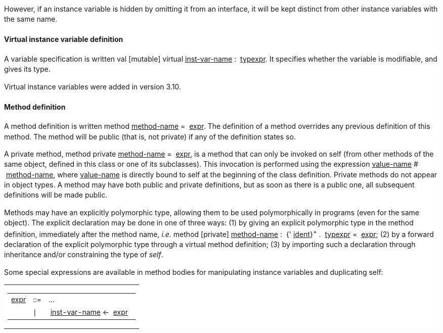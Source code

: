 However, if an instance variable is hidden by
omitting it from an interface, it will be kept distinct from
other instance variables with the same name.</p><h4 class="subsubsection" id="sec190">Virtual instance variable definition</h4>
<p><a id="hevea_manual.kwd133"></a>
<a id="hevea_manual.kwd134"></a></p><p>A variable specification is written <span class="c004">val</span> [<span class="c004">mutable</span>] <span class="c004">virtual</span>
<a class="syntax" href="names.html#inst-var-name"><span class="c010">inst-var-name</span></a> <span class="c004">:</span> &nbsp;<a class="syntax" href="types.html#typexpr"><span class="c010">typexpr</span></a>. It specifies whether the variable is
modifiable, and gives its type.</p><p>Virtual instance variables were added in version 3.10.</p><h4 class="subsubsection" id="sec191">Method definition</h4>
<p><a id="hevea_manual.kwd135"></a>
<a id="hevea_manual.kwd136"></a></p><p>A method definition is written <span class="c004">method</span> <a class="syntax" href="names.html#method-name"><span class="c010">method-name</span></a> <span class="c004">=</span> &nbsp;<a class="syntax" href="expr.html#expr"><span class="c010">expr</span></a>. The
definition of a method overrides any previous definition of this
method. The method will be public (that is, not private) if any of
the definition states so.</p><p>A private method, <span class="c002"><span class="c003">method</span> <span class="c003">private</span></span> <a class="syntax" href="names.html#method-name"><span class="c010">method-name</span></a> <span class="c004">=</span> &nbsp;<a class="syntax" href="expr.html#expr"><span class="c010">expr</span></a>, is a
method that can only be invoked on self (from other methods of the
same object, defined in this class or one of its subclasses). This
invocation is performed using the expression
<a class="syntax" href="names.html#value-name"><span class="c010">value-name</span></a> <span class="c004">#</span> &nbsp;<a class="syntax" href="names.html#method-name"><span class="c010">method-name</span></a>, where <a class="syntax" href="names.html#value-name"><span class="c010">value-name</span></a> is directly bound to
self at the beginning of the class definition. Private methods do
not appear in object types. A method may have both public and private
definitions, but as soon as there is a public one, all subsequent
definitions will be made public.</p><p>Methods may have an explicitly polymorphic type, allowing them to be
used polymorphically in programs (even for the same object). The
explicit declaration may be done in one of three ways: (1) by giving an
explicit polymorphic type in the method definition, immediately after
the method name, <em>i.e.</em>
<span class="c004">method</span> [<span class="c004">private</span>] <a class="syntax" href="names.html#method-name"><span class="c010">method-name</span></a> <span class="c004">:</span> &nbsp;{<span class="c004">'</span> <a class="syntax" href="lex.html#ident"><span class="c010">ident</span></a>}<sup>+</sup> <span class="c004">.</span> &nbsp;<a class="syntax" href="types.html#typexpr"><span class="c010">typexpr</span></a> <span class="c004">=</span>
&nbsp;<a class="syntax" href="expr.html#expr"><span class="c010">expr</span></a>; (2) by a forward declaration of the explicit polymorphic type
through a virtual method definition; (3) by importing such a
declaration through inheritance and/or constraining the type of <em>self</em>.</p><p>Some special expressions are available in method bodies for
manipulating instance variables and duplicating self:
</p><table class="display dcenter"><tbody><tr class="c019"><td class="dcell"><table class="c001 cellpading0"><tbody><tr><td class="c018">
<a class="syntax" href="expr.html#expr"><span class="c010">expr</span></a></td><td class="c015">::=</td><td class="c017">
…
&nbsp;</td></tr>
<tr><td class="c018">&nbsp;</td><td class="c015">∣</td><td class="c017">&nbsp;<a class="syntax" href="names.html#inst-var-name"><span class="c010">inst-var-name</span></a>&nbsp;<span class="c004">&lt;-</span>&nbsp;&nbsp;<a class="syntax" href="expr.html#expr"><span class="c010">expr</span></a>
&nbsp;</td></tr>